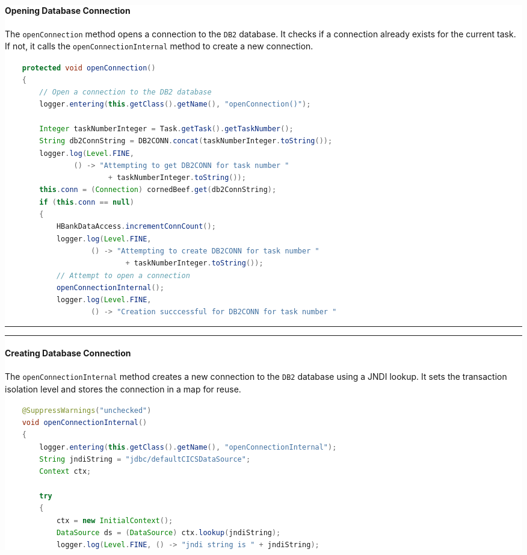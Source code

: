 
#### Opening Database Connection

The <SwmToken path="src/webui/src/main/java/com/ibm/cics/cip/bankliberty/api/json/HBankDataAccess.java" pos="69:5:5" line-data="	protected void openConnection()">`openConnection`</SwmToken> method opens a connection to the <SwmToken path="src/webui/src/main/java/com/ibm/cics/cip/bankliberty/api/json/HBankDataAccess.java" pos="71:13:13" line-data="		// Open a connection to the DB2 database">`DB2`</SwmToken> database. It checks if a connection already exists for the current task. If not, it calls the <SwmToken path="src/webui/src/main/java/com/ibm/cics/cip/bankliberty/api/json/HBankDataAccess.java" pos="87:1:1" line-data="			openConnectionInternal();">`openConnectionInternal`</SwmToken> method to create a new connection.

```java
	protected void openConnection()
	{
		// Open a connection to the DB2 database
		logger.entering(this.getClass().getName(), "openConnection()");

		Integer taskNumberInteger = Task.getTask().getTaskNumber();
		String db2ConnString = DB2CONN.concat(taskNumberInteger.toString());
		logger.log(Level.FINE,
				() -> "Attempting to get DB2CONN for task number "
						+ taskNumberInteger.toString());
		this.conn = (Connection) cornedBeef.get(db2ConnString);
		if (this.conn == null)
		{
			HBankDataAccess.incrementConnCount();
			logger.log(Level.FINE,
					() -> "Attempting to create DB2CONN for task number "
							+ taskNumberInteger.toString());
			// Attempt to open a connection
			openConnectionInternal();
			logger.log(Level.FINE,
					() -> "Creation succcessful for DB2CONN for task number "
```

---

</SwmSnippet>

<SwmSnippet path="/src/webui/src/main/java/com/ibm/cics/cip/bankliberty/api/json/HBankDataAccess.java" line="162">

---

#### Creating Database Connection

The <SwmToken path="src/webui/src/main/java/com/ibm/cics/cip/bankliberty/api/json/HBankDataAccess.java" pos="163:3:3" line-data="	void openConnectionInternal()">`openConnectionInternal`</SwmToken> method creates a new connection to the <SwmToken path="src/webui/src/main/java/com/ibm/cics/cip/bankliberty/api/json/HBankDataAccess.java" pos="178:17:17" line-data="						() -&gt; &quot;About to attempt to get DB2 connection&quot;);">`DB2`</SwmToken> database using a JNDI lookup. It sets the transaction isolation level and stores the connection in a map for reuse.

```java
	@SuppressWarnings("unchecked")
	void openConnectionInternal()
	{
		logger.entering(this.getClass().getName(), "openConnectionInternal");
		String jndiString = "jdbc/defaultCICSDataSource";
		Context ctx;

		try
		{
			ctx = new InitialContext();
			DataSource ds = (DataSource) ctx.lookup(jndiString);
			logger.log(Level.FINE, () -> "jndi string is " + jndiString);
```